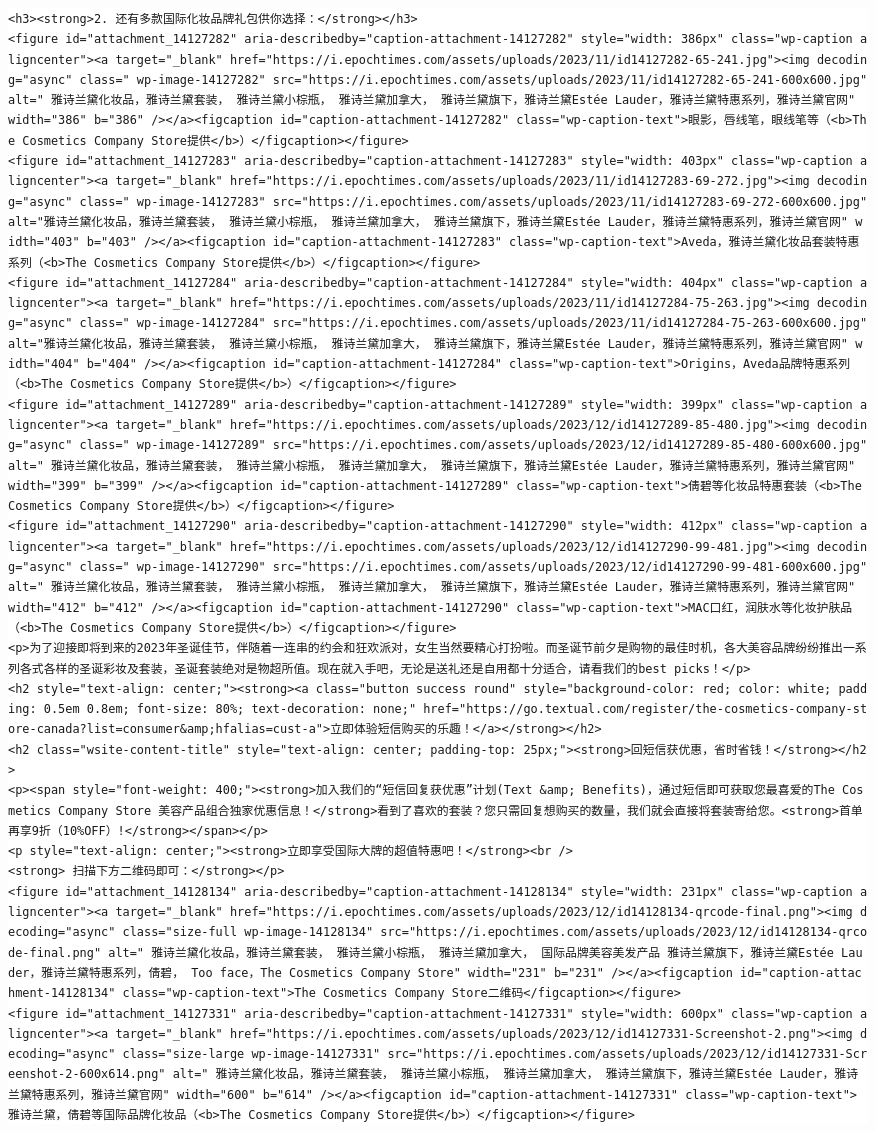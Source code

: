 ```
<h3><strong>2. 还有多款国际化妆品牌礼包供你选择：</strong></h3>
<figure id="attachment_14127282" aria-describedby="caption-attachment-14127282" style="width: 386px" class="wp-caption aligncenter"><a target="_blank" href="https://i.epochtimes.com/assets/uploads/2023/11/id14127282-65-241.jpg"><img decoding="async" class=" wp-image-14127282" src="https://i.epochtimes.com/assets/uploads/2023/11/id14127282-65-241-600x600.jpg" alt=" 雅诗兰黛化妆品，雅诗兰黛套装， 雅诗兰黛小棕瓶， 雅诗兰黛加拿大， 雅诗兰黛旗下，雅诗兰黛Estée Lauder，雅诗兰黛特惠系列，雅诗兰黛官网" width="386" b="386" /></a><figcaption id="caption-attachment-14127282" class="wp-caption-text">眼影，唇线笔，眼线笔等（<b>The Cosmetics Company Store提供</b>）</figcaption></figure>
<figure id="attachment_14127283" aria-describedby="caption-attachment-14127283" style="width: 403px" class="wp-caption aligncenter"><a target="_blank" href="https://i.epochtimes.com/assets/uploads/2023/11/id14127283-69-272.jpg"><img decoding="async" class=" wp-image-14127283" src="https://i.epochtimes.com/assets/uploads/2023/11/id14127283-69-272-600x600.jpg" alt="雅诗兰黛化妆品，雅诗兰黛套装， 雅诗兰黛小棕瓶， 雅诗兰黛加拿大， 雅诗兰黛旗下，雅诗兰黛Estée Lauder，雅诗兰黛特惠系列，雅诗兰黛官网" width="403" b="403" /></a><figcaption id="caption-attachment-14127283" class="wp-caption-text">Aveda，雅诗兰黛化妆品套装特惠系列（<b>The Cosmetics Company Store提供</b>）</figcaption></figure>
<figure id="attachment_14127284" aria-describedby="caption-attachment-14127284" style="width: 404px" class="wp-caption aligncenter"><a target="_blank" href="https://i.epochtimes.com/assets/uploads/2023/11/id14127284-75-263.jpg"><img decoding="async" class=" wp-image-14127284" src="https://i.epochtimes.com/assets/uploads/2023/11/id14127284-75-263-600x600.jpg" alt="雅诗兰黛化妆品，雅诗兰黛套装， 雅诗兰黛小棕瓶， 雅诗兰黛加拿大， 雅诗兰黛旗下，雅诗兰黛Estée Lauder，雅诗兰黛特惠系列，雅诗兰黛官网" width="404" b="404" /></a><figcaption id="caption-attachment-14127284" class="wp-caption-text">Origins，Aveda品牌特惠系列（<b>The Cosmetics Company Store提供</b>）</figcaption></figure>
<figure id="attachment_14127289" aria-describedby="caption-attachment-14127289" style="width: 399px" class="wp-caption aligncenter"><a target="_blank" href="https://i.epochtimes.com/assets/uploads/2023/12/id14127289-85-480.jpg"><img decoding="async" class=" wp-image-14127289" src="https://i.epochtimes.com/assets/uploads/2023/12/id14127289-85-480-600x600.jpg" alt=" 雅诗兰黛化妆品，雅诗兰黛套装， 雅诗兰黛小棕瓶， 雅诗兰黛加拿大， 雅诗兰黛旗下，雅诗兰黛Estée Lauder，雅诗兰黛特惠系列，雅诗兰黛官网" width="399" b="399" /></a><figcaption id="caption-attachment-14127289" class="wp-caption-text">倩碧等化妆品特惠套装（<b>The Cosmetics Company Store提供</b>）</figcaption></figure>
<figure id="attachment_14127290" aria-describedby="caption-attachment-14127290" style="width: 412px" class="wp-caption aligncenter"><a target="_blank" href="https://i.epochtimes.com/assets/uploads/2023/12/id14127290-99-481.jpg"><img decoding="async" class=" wp-image-14127290" src="https://i.epochtimes.com/assets/uploads/2023/12/id14127290-99-481-600x600.jpg" alt=" 雅诗兰黛化妆品，雅诗兰黛套装， 雅诗兰黛小棕瓶， 雅诗兰黛加拿大， 雅诗兰黛旗下，雅诗兰黛Estée Lauder，雅诗兰黛特惠系列，雅诗兰黛官网" width="412" b="412" /></a><figcaption id="caption-attachment-14127290" class="wp-caption-text">MAC口红，润肤水等化妆护肤品（<b>The Cosmetics Company Store提供</b>）</figcaption></figure>
<p>为了迎接即将到来的2023年圣诞佳节，伴随着一连串的约会和狂欢派对，女生当然要精心打扮啦。而圣诞节前夕是购物的最佳时机，各大美容品牌纷纷推出一系列各式各样的圣诞彩妆及套装，圣诞套装绝对是物超所值。现在就入手吧，无论是送礼还是自用都十分适合，请看我们的best picks！</p>
<h2 style="text-align: center;"><strong><a class="button success round" style="background-color: red; color: white; padding: 0.5em 0.8em; font-size: 80%; text-decoration: none;" href="https://go.textual.com/register/the-cosmetics-company-store-canada?list=consumer&amp;hfalias=cust-a">立即体验短信购买的乐趣！</a></strong></h2>
<h2 class="wsite-content-title" style="text-align: center; padding-top: 25px;"><strong>回短信获优惠，省时省钱！</strong></h2>
<p><span style="font-weight: 400;"><strong>加入我们的“短信回复获优惠”计划(Text &amp; Benefits)，通过短信即可获取您最喜爱的The Cosmetics Company Store 美容产品组合独家优惠信息！</strong>看到了喜欢的套装？您只需回复想购买的数量，我们就会直接将套装寄给您。<strong>首单再享9折（10%OFF）!</strong></span></p>
<p style="text-align: center;"><strong>立即享受国际大牌的超值特惠吧！</strong><br />
<strong> 扫描下方二维码即可：</strong></p>
<figure id="attachment_14128134" aria-describedby="caption-attachment-14128134" style="width: 231px" class="wp-caption aligncenter"><a target="_blank" href="https://i.epochtimes.com/assets/uploads/2023/12/id14128134-qrcode-final.png"><img decoding="async" class="size-full wp-image-14128134" src="https://i.epochtimes.com/assets/uploads/2023/12/id14128134-qrcode-final.png" alt=" 雅诗兰黛化妆品，雅诗兰黛套装， 雅诗兰黛小棕瓶， 雅诗兰黛加拿大， 国际品牌美容美发产品 雅诗兰黛旗下，雅诗兰黛Estée Lauder，雅诗兰黛特惠系列，倩碧， Too face，The Cosmetics Company Store" width="231" b="231" /></a><figcaption id="caption-attachment-14128134" class="wp-caption-text">The Cosmetics Company Store二维码</figcaption></figure>
<figure id="attachment_14127331" aria-describedby="caption-attachment-14127331" style="width: 600px" class="wp-caption aligncenter"><a target="_blank" href="https://i.epochtimes.com/assets/uploads/2023/12/id14127331-Screenshot-2.png"><img decoding="async" class="size-large wp-image-14127331" src="https://i.epochtimes.com/assets/uploads/2023/12/id14127331-Screenshot-2-600x614.png" alt=" 雅诗兰黛化妆品，雅诗兰黛套装， 雅诗兰黛小棕瓶， 雅诗兰黛加拿大， 雅诗兰黛旗下，雅诗兰黛Estée Lauder，雅诗兰黛特惠系列，雅诗兰黛官网" width="600" b="614" /></a><figcaption id="caption-attachment-14127331" class="wp-caption-text">雅诗兰黛，倩碧等国际品牌化妆品（<b>The Cosmetics Company Store提供</b>）</figcaption></figure>
```